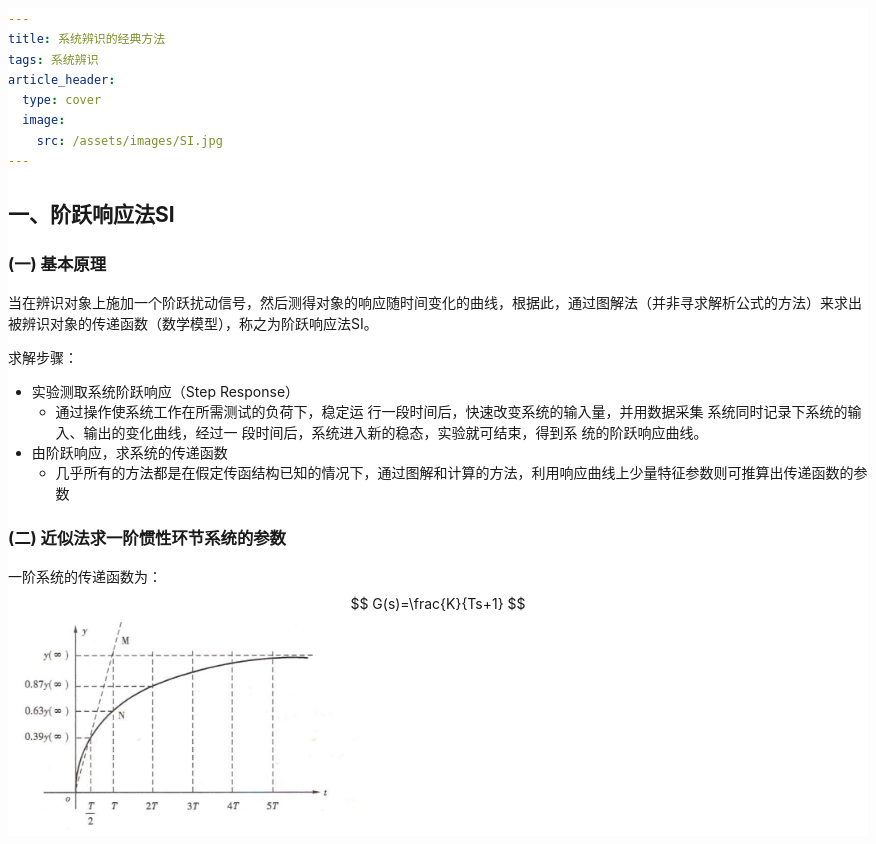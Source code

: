 ```yaml
---
title: 系统辨识的经典方法
tags: 系统辨识
article_header:
  type: cover
  image:
    src: /assets/images/SI.jpg
---
```




## 一、阶跃响应法SI

### (一) 基本原理

当在辨识对象上施加一个阶跃扰动信号，然后测得对象的响应随时间变化的曲线，根据此，通过图解法（并非寻求解析公式的方法）来求出被辨识对象的传递函数（数学模型），称之为阶跃响应法SI。  

求解步骤：

* 实验测取系统阶跃响应（Step Response）  
	* 通过操作使系统工作在所需测试的负荷下，稳定运
		行一段时间后，快速改变系统的输入量，并用数据采集
		系统同时记录下系统的输入、输出的变化曲线，经过一
		段时间后，系统进入新的稳态，实验就可结束，得到系
		统的阶跃响应曲线。  
* 由阶跃响应，求系统的传递函数  
	* 几乎所有的方法都是在假定传函结构已知的情况下，通过图解和计算的方法，利用响应曲线上少量特征参数则可推算出传递函数的参数  

### (二) 近似法求一阶惯性环节系统的参数

一阶系统的传递函数为：
$$
G(s)=\frac{K}{Ts+1}
$$
<img src="/assets/images/系统辨识的经典方法.assets/image-20200310162101642.png" alt="image-20200310162101642" style="zoom: 80%;" />



